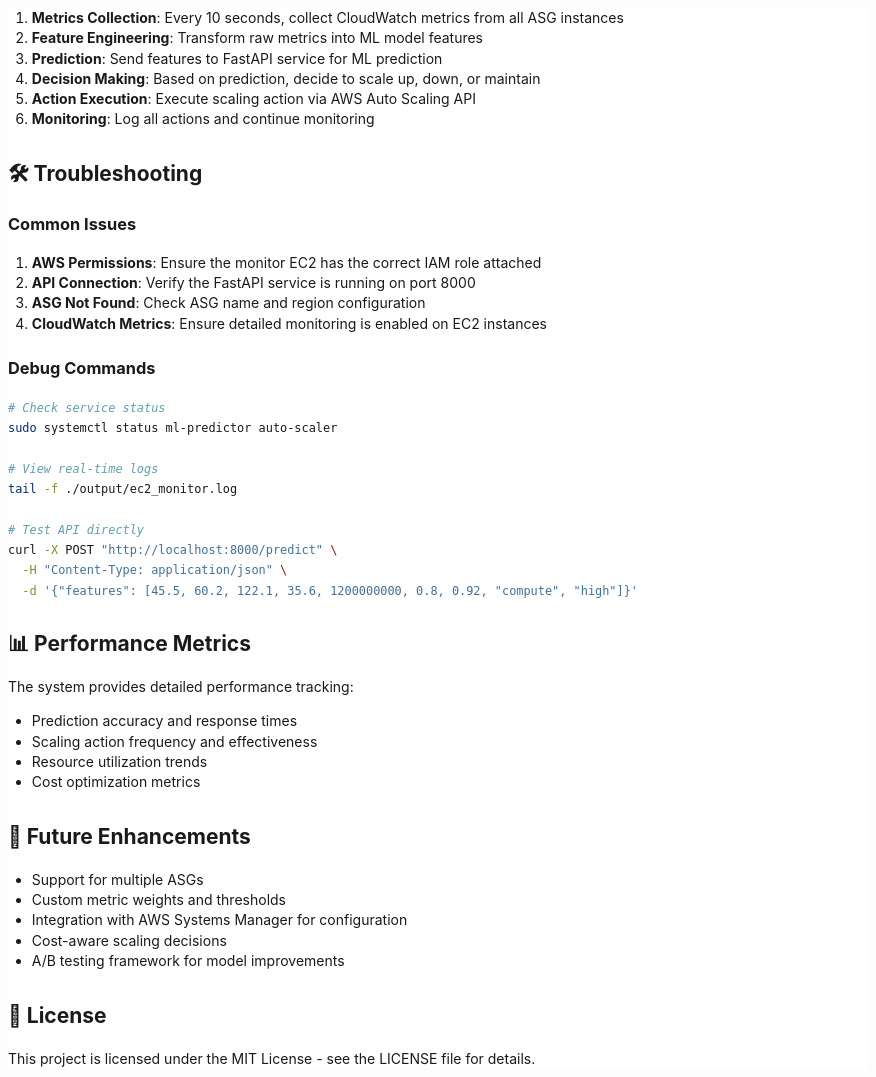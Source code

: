 1. **Metrics Collection**: Every 10 seconds, collect CloudWatch metrics from all ASG instances
2. **Feature Engineering**: Transform raw metrics into ML model features
3. **Prediction**: Send features to FastAPI service for ML prediction
4. **Decision Making**: Based on prediction, decide to scale up, down, or maintain
5. **Action Execution**: Execute scaling action via AWS Auto Scaling API
6. **Monitoring**: Log all actions and continue monitoring

## 🛠️ Troubleshooting

### Common Issues

1. **AWS Permissions**: Ensure the monitor EC2 has the correct IAM role attached
2. **API Connection**: Verify the FastAPI service is running on port 8000
3. **ASG Not Found**: Check ASG name and region configuration
4. **CloudWatch Metrics**: Ensure detailed monitoring is enabled on EC2 instances

### Debug Commands

```bash
# Check service status
sudo systemctl status ml-predictor auto-scaler

# View real-time logs
tail -f ./output/ec2_monitor.log

# Test API directly
curl -X POST "http://localhost:8000/predict" \
  -H "Content-Type: application/json" \
  -d '{"features": [45.5, 60.2, 122.1, 35.6, 1200000000, 0.8, 0.92, "compute", "high"]}'
```

## 📊 Performance Metrics

The system provides detailed performance tracking:
- Prediction accuracy and response times
- Scaling action frequency and effectiveness  
- Resource utilization trends
- Cost optimization metrics

## 🔮 Future Enhancements

- Support for multiple ASGs
- Custom metric weights and thresholds
- Integration with AWS Systems Manager for configuration
- Cost-aware scaling decisions
- A/B testing framework for model improvements

## 📝 License

This project is licensed under the MIT License - see the LICENSE file for details.
